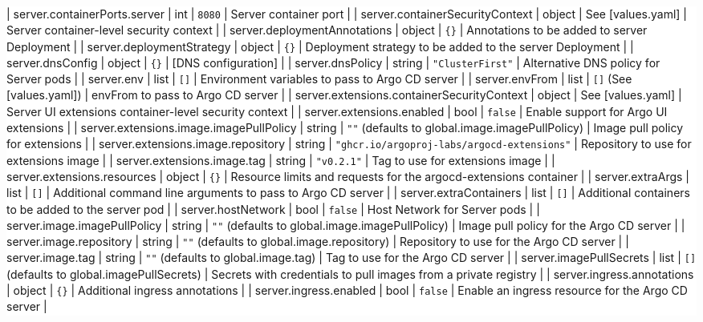 | server.containerPorts.server                         | int    | `8080`                                              | Server container port                                                                                                                |
| server.containerSecurityContext                      | object | See [values.yaml]                                   | Server container-level security context                                                                                              |
| server.deploymentAnnotations                         | object | `{}`                                                | Annotations to be added to server Deployment                                                                                         |
| server.deploymentStrategy                            | object | `{}`                                                | Deployment strategy to be added to the server Deployment                                                                             |
| server.dnsConfig                                     | object | `{}`                                                | [DNS configuration]                                                                                                                  |
| server.dnsPolicy                                     | string | `"ClusterFirst"`                                    | Alternative DNS policy for Server pods                                                                                               |
| server.env                                           | list   | `[]`                                                | Environment variables to pass to Argo CD server                                                                                      |
| server.envFrom                                       | list   | `[]` (See [values.yaml])                            | envFrom to pass to Argo CD server                                                                                                    |
| server.extensions.containerSecurityContext           | object | See [values.yaml]                                   | Server UI extensions container-level security context                                                                                |
| server.extensions.enabled                            | bool   | `false`                                             | Enable support for Argo UI extensions                                                                                                |
| server.extensions.image.imagePullPolicy              | string | `""` (defaults to global.image.imagePullPolicy)     | Image pull policy for extensions                                                                                                     |
| server.extensions.image.repository                   | string | `"ghcr.io/argoproj-labs/argocd-extensions"`         | Repository to use for extensions image                                                                                               |
| server.extensions.image.tag                          | string | `"v0.2.1"`                                          | Tag to use for extensions image                                                                                                      |
| server.extensions.resources                          | object | `{}`                                                | Resource limits and requests for the argocd-extensions container                                                                     |
| server.extraArgs                                     | list   | `[]`                                                | Additional command line arguments to pass to Argo CD server                                                                          |
| server.extraContainers                               | list   | `[]`                                                | Additional containers to be added to the server pod                                                                                  |
| server.hostNetwork                                   | bool   | `false`                                             | Host Network for Server pods                                                                                                         |
| server.image.imagePullPolicy                         | string | `""` (defaults to global.image.imagePullPolicy)     | Image pull policy for the Argo CD server                                                                                             |
| server.image.repository                              | string | `""` (defaults to global.image.repository)          | Repository to use for the Argo CD server                                                                                             |
| server.image.tag                                     | string | `""` (defaults to global.image.tag)                 | Tag to use for the Argo CD server                                                                                                    |
| server.imagePullSecrets                              | list   | `[]` (defaults to global.imagePullSecrets)          | Secrets with credentials to pull images from a private registry                                                                      |
| server.ingress.annotations                           | object | `{}`                                                | Additional ingress annotations                                                                                                       |
| server.ingress.enabled                               | bool   | `false`                                             | Enable an ingress resource for the Argo CD server                                                                                    |